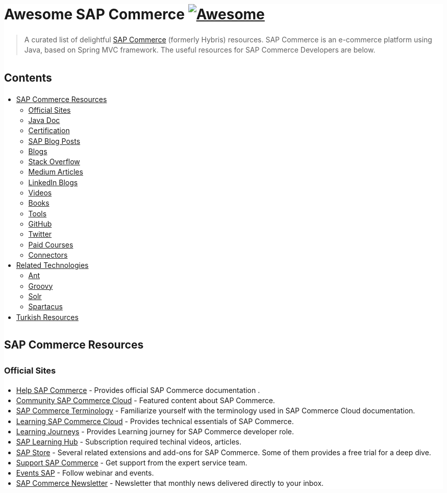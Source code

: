 # Awesome SAP Commerce  [![Awesome](https://awesome.re/badge.svg)](https://awesome.re) 

> A curated list of delightful [SAP Commerce](https://www.sap.com/products/crm/commerce-cloud.html) (formerly Hybris) resources. SAP Commerce is an e-commerce platform using Java, based on Spring MVC framework. The useful resources for SAP Commerce Developers are below.


## Contents

- [SAP Commerce Resources](#sap-commerce-resources)
  - [Official Sites](#official-sites)
  - [Java Doc](#java-doc)
  - [Certification](#certification)
  - [SAP Blog Posts](#sap-blog-posts)
  - [Blogs](#blogs)
  - [Stack Overflow](#stack-overflow)
  - [Medium Articles](#medium-articles)
  - [LinkedIn Blogs](#linkedin-blogs)
  - [Videos](#videos)
  - [Books](#books)
  - [Tools](#tools)
  - [GitHub](#github)
  - [Twitter](#twitter)
  - [Paid Courses](#paid-courses)
  - [Connectors](#connectors)
- [Related Technologies](#related-technologies)
  - [Ant](#ant)
  - [Groovy](#groovy)
  - [Solr](#solr)
  - [Spartacus](#spartacus)
- [Turkish Resources](#turkish-resources)


## SAP Commerce Resources

### Official Sites

- [Help SAP Commerce](https://help.sap.com/docs/SAP_COMMERCE?locale=en-US) - Provides official SAP Commerce documentation .
- [Community SAP Commerce Cloud](https://pages.community.sap.com/topics/commerce-cloud) - Featured content about SAP Commerce.
- [SAP Commerce Terminology](https://help.sap.com/docs/SAP_COMMERCE_CLOUD_PUBLIC_CLOUD/12be4ac419604b01aabb1adeb2c4c8a2/8bc7d09486691014ac87950f99acad26.html?locale=en-US) - Familiarize yourself with the terminology used in SAP Commerce Cloud documentation.
- [Learning SAP Commerce Cloud](https://learning.sap.com/learning-journeys/explore-the-technical-essentials-of-sap-commerce-cloud) - Provides technical essentials of SAP Commerce.
- [Learning Journeys](https://help.sap.com/learning-journeys/overview?search=sap%20commerce) - Provides Learning journey for SAP Commerce developer role. 
- [SAP Learning Hub](https://learninghub.sap.com/) - Subscription required techinal videos, articles. 
- [SAP Store](https://store.sap.com/dcp/en/search?query=:relevance:worksWith:SAP%20Commerce:worksWith:SAP%20Commerce%20Cloud:solutionTypes:Extensions%20and%20Add-ons&GStoken=r1ke) - Several related extensions and add-ons for SAP Commerce. Some of them provides a free trial for a deep dive.
- [Support SAP Commerce](https://support.sap.com/en/product/support-by-product/67837800100800007216.html) - Get support from the expert service team.
- [Events SAP](https://events.sap.com/sap-customer-experience/en/webcasts#commerce-cloud) - Follow webinar and events.
- [SAP Commerce Newsletter](https://www.sap.com/cmp/nl/cx-commerce-cloud-news/index.html) - Newsletter that monthly news delivered directly to your inbox.
